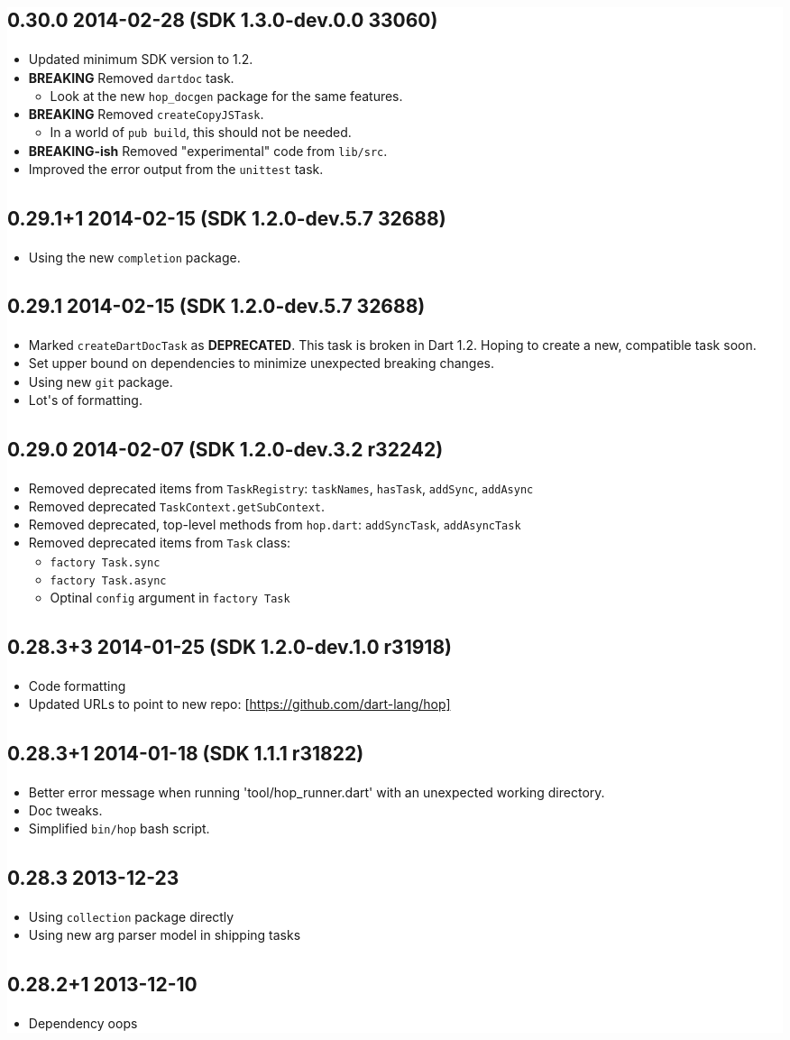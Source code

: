 ## 0.30.0 2014-02-28 (SDK 1.3.0-dev.0.0 33060)
* Updated minimum SDK version to 1.2.
* **BREAKING** Removed `dartdoc` task.
    * Look at the new `hop_docgen` package for the same features.
* **BREAKING** Removed `createCopyJSTask`.
    * In a world of `pub build`, this should not be needed.
* **BREAKING-ish** Removed "experimental" code from `lib/src`.
* Improved the error output from the `unittest` task.

## 0.29.1+1 2014-02-15 (SDK 1.2.0-dev.5.7 32688)
* Using the new `completion` package.

## 0.29.1 2014-02-15 (SDK 1.2.0-dev.5.7 32688)
* Marked `createDartDocTask` as **DEPRECATED**. This task is broken in Dart 1.2. Hoping to create a new, compatible task soon.
* Set upper bound on dependencies to minimize unexpected breaking changes.
* Using new `git` package.
* Lot's of formatting.

## 0.29.0 2014-02-07 (SDK 1.2.0-dev.3.2 r32242)

* Removed deprecated items from `TaskRegistry`: `taskNames`, `hasTask`, `addSync`, `addAsync`
* Removed deprecated `TaskContext.getSubContext`.
* Removed deprecated, top-level methods from `hop.dart`: `addSyncTask`, `addAsyncTask`
* Removed deprecated items from `Task` class:
    * `factory Task.sync`
    * `factory Task.async`
    * Optinal `config` argument in `factory Task` 

## 0.28.3+3 2014-01-25 (SDK 1.2.0-dev.1.0 r31918)

* Code formatting
* Updated URLs to point to new repo: [https://github.com/dart-lang/hop]

## 0.28.3+1 2014-01-18 (SDK 1.1.1 r31822)

* Better error message when running 'tool/hop_runner.dart' with an unexpected working directory.
* Doc tweaks.
* Simplified `bin/hop` bash script.

## 0.28.3 2013-12-23 

* Using `collection` package directly
* Using new arg parser model in shipping tasks

## 0.28.2+1 2013-12-10 

* Dependency oops
